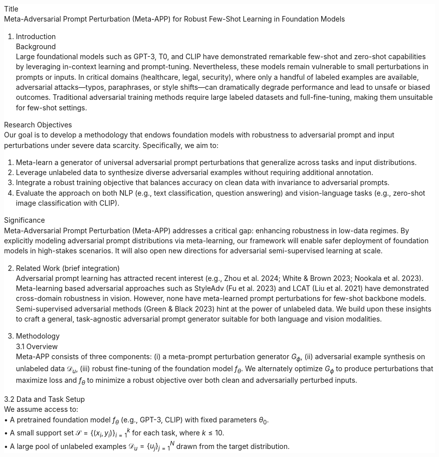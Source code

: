 Title  
Meta-Adversarial Prompt Perturbation (Meta-APP) for Robust Few-Shot Learning in Foundation Models  

1. Introduction  
Background  
Large foundational models such as GPT-3, T0, and CLIP have demonstrated remarkable few-shot and zero-shot capabilities by leveraging in-context learning and prompt-tuning. Nevertheless, these models remain vulnerable to small perturbations in prompts or inputs. In critical domains (healthcare, legal, security), where only a handful of labeled examples are available, adversarial attacks—typos, paraphrases, or style shifts—can dramatically degrade performance and lead to unsafe or biased outcomes. Traditional adversarial training methods require large labeled datasets and full-fine-tuning, making them unsuitable for few-shot settings.  

Research Objectives  
Our goal is to develop a methodology that endows foundation models with robustness to adversarial prompt and input perturbations under severe data scarcity. Specifically, we aim to:  
1. Meta-learn a generator of universal adversarial prompt perturbations that generalize across tasks and input distributions.  
2. Leverage unlabeled data to synthesize diverse adversarial examples without requiring additional annotation.  
3. Integrate a robust training objective that balances accuracy on clean data with invariance to adversarial prompts.  
4. Evaluate the approach on both NLP (e.g., text classification, question answering) and vision-language tasks (e.g., zero-shot image classification with CLIP).  

Significance  
Meta-Adversarial Prompt Perturbation (Meta-APP) addresses a critical gap: enhancing robustness in low-data regimes. By explicitly modeling adversarial prompt distributions via meta-learning, our framework will enable safer deployment of foundation models in high-stakes scenarios. It will also open new directions for adversarial semi-supervised learning at scale.  

2. Related Work (brief integration)  
Adversarial prompt learning has attracted recent interest (e.g., Zhou et al. 2024; White & Brown 2023; Nookala et al. 2023). Meta-learning based adversarial approaches such as StyleAdv (Fu et al. 2023) and LCAT (Liu et al. 2021) have demonstrated cross-domain robustness in vision. However, none have meta-learned prompt perturbations for few-shot backbone models. Semi-supervised adversarial methods (Green & Black 2023) hint at the power of unlabeled data. We build upon these insights to craft a general, task-agnostic adversarial prompt generator suitable for both language and vision modalities.  

3. Methodology  
3.1 Overview  
Meta-APP consists of three components: (i) a meta-prompt perturbation generator $G_\phi$, (ii) adversarial example synthesis on unlabeled data $\mathcal{D}_u$, (iii) robust fine-tuning of the foundation model $f_\theta$. We alternately optimize $G_\phi$ to produce perturbations that maximize loss and $f_\theta$ to minimize a robust objective over both clean and adversarially perturbed inputs.  

3.2 Data and Task Setup  
We assume access to:  
• A pretrained foundation model $f_\theta$ (e.g., GPT-3, CLIP) with fixed parameters $\theta_0$.  
• A small support set $\mathcal{S}=\{(x_i,y_i)\}_{i=1}^k$ for each task, where $k\le10$.  
• A large pool of unlabeled examples $\mathcal{D}_u = \{u_j\}_{j=1}^N$ drawn from the target distribution.  
